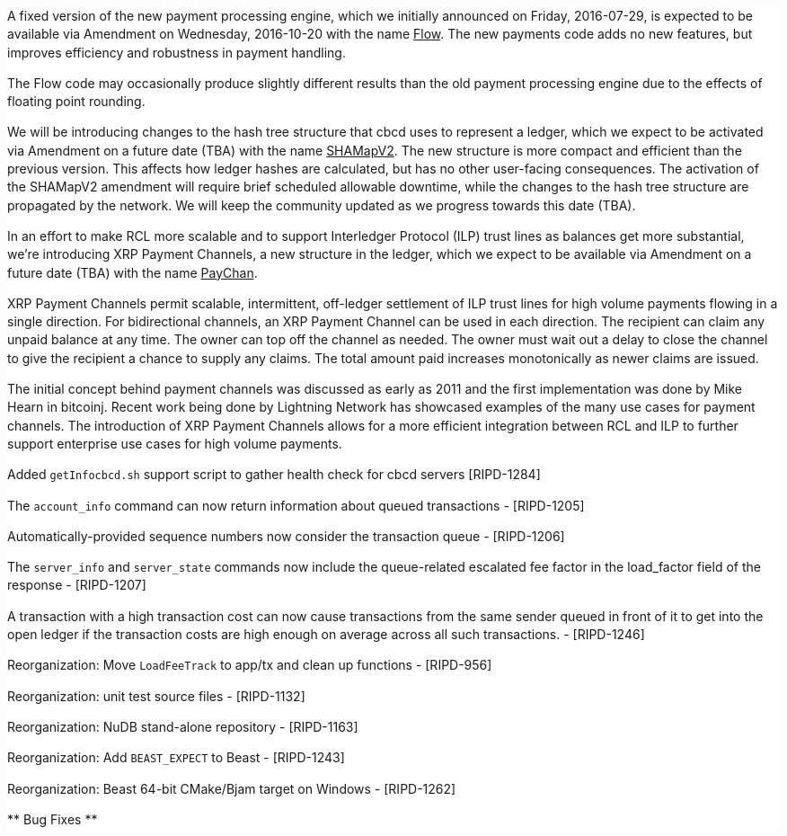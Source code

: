 A fixed version of the new payment processing engine, which we initially announced on Friday, 2016-07-29, is expected to be available via Amendment on Wednesday, 2016-10-20 with the name [Flow](https://cbc.com/build/amendments/#flow). The new payments code adds no new features, but improves efficiency and robustness in payment handling.

The Flow code may occasionally produce slightly different results than the old payment processing engine due to the effects of floating point rounding.

We will be introducing changes to the hash tree structure that cbcd uses to represent a ledger, which we expect to be activated via Amendment on a future date (TBA) with the name [SHAMapV2](https://cbc.com/build/amendments/#shamapv2). The new structure is more compact and efficient than the previous version. This affects how ledger hashes are calculated, but has no other user-facing consequences. The activation of the SHAMapV2 amendment will require brief scheduled allowable downtime, while the changes to the hash tree structure are propagated by the network. We will keep the community updated as we progress towards this date (TBA).

In an effort to make RCL more scalable and to support Interledger Protocol (ILP) trust lines as balances get more substantial, we’re introducing XRP Payment Channels, a new structure in the ledger, which we expect to be available via Amendment on a future date (TBA) with the name [PayChan](https://cbc.com/build/amendments/#paychan).

XRP Payment Channels permit scalable, intermittent, off-ledger settlement of ILP trust lines for high volume payments flowing in a single direction. For bidirectional channels, an XRP Payment Channel can be used in each direction. The recipient can claim any unpaid balance at any time. The owner can top off the channel as needed. The owner must wait out a delay to close the channel to give the recipient a chance to supply any claims. The total amount paid increases monotonically as newer claims are issued.

The initial concept behind payment channels was discussed as early as 2011 and the first implementation was done by Mike Hearn in bitcoinj. Recent work being done by Lightning Network has showcased examples of the many use cases for payment channels. The introduction of XRP Payment Channels allows for a more efficient integration between RCL and ILP to further support enterprise use cases for high volume payments.

Added `getInfocbcd.sh` support script to gather health check for cbcd servers [RIPD-1284]

The `account_info` command can now return information about queued transactions - [RIPD-1205]

Automatically-provided sequence numbers now consider the transaction queue - [RIPD-1206]

The `server_info` and `server_state` commands now include the queue-related escalated fee factor in the load_factor field of the response - [RIPD-1207]

A transaction with a high transaction cost can now cause transactions from the same sender queued in front of it to get into the open ledger if the transaction costs are high enough on average across all such transactions. - [RIPD-1246]

Reorganization: Move `LoadFeeTrack` to app/tx and clean up functions - [RIPD-956]

Reorganization: unit test source files -  [RIPD-1132]

Reorganization: NuDB stand-alone repository - [RIPD-1163]

Reorganization: Add `BEAST_EXPECT` to Beast - [RIPD-1243]

Reorganization: Beast 64-bit CMake/Bjam target on Windows - [RIPD-1262]

** Bug Fixes **
